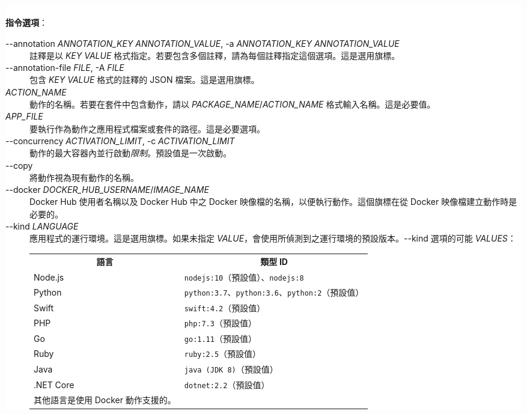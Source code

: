 <br /><strong>指令選項</strong>：

   <dl>
   <dt>--annotation <em>ANNOTATION_KEY</em> <em>ANNOTATION_VALUE</em>, -a <em>ANNOTATION_KEY</em> <em>ANNOTATION_VALUE</em></dt>
   <dd>註釋是以 <em>KEY</em> <em>VALUE</em> 格式指定。若要包含多個註釋，請為每個註釋指定這個選項。這是選用旗標。</dd>

   <dt>--annotation-file <em>FILE</em>, -A <em>FILE</em></dt>
   <dd>包含 <em>KEY</em> <em>VALUE</em> 格式的註釋的 JSON 檔案。這是選用旗標。</dd>

   <dt><em>ACTION_NAME</em></dt>
   <dd>動作的名稱。若要在套件中包含動作，請以 <em>PACKAGE_NAME</em>/<em>ACTION_NAME</em> 格式輸入名稱。這是必要值。</dd>

   <dt><em>APP_FILE</em></dt>
   <dd>要執行作為動作之應用程式檔案或套件的路徑。這是必要選項。</dd>

   <dt>--concurrency <em>ACTIVATION_LIMIT</em>, -c <em>ACTIVATION_LIMIT</em></dt>
   <dd>動作的最大容器內並行啟動<em>限制</em>。預設值是一次啟動。</dd>

   <dt>--copy</dt>
   <dd>將動作視為現有動作的名稱。</dd>

   <dt>--docker <em>DOCKER_HUB_USERNAME</em>/<em>IMAGE_NAME</em></dt>
   <dd>Docker Hub 使用者名稱以及 Docker Hub 中之 Docker 映像檔的名稱，以便執行動作。這個旗標在從 Docker 映像檔建立動作時是必要的。</dd>

   <dt>--kind <em>LANGUAGE</em></dt>
   <dd>應用程式的運行環境。這是選用旗標。如果未指定 <em>VALUE</em>，會使用所偵測到之運行環境的預設版本。--kind 選項的可能 <em>VALUES</em>：
     <table>
  <tr>
    <th>語言</th>
    <th>類型 ID</th>
  </tr>
  <tr>
    <td> Node.js </td>
    <td> <code>nodejs:10</code>（預設值）、<code>nodejs:8</code></td>
  </tr>
  <tr>
    <td>Python</td>
    <td><code>python:3.7</code>、<code>python:3.6</code>、<code>python:2</code>（預設值）</td>
  </tr>
  <tr>
    <td>Swift</td>
    <td><code>swift:4.2</code>（預設值）</td>
  </tr>
  <tr>
    <td>PHP</td>
    <td><code>php:7.3</code>（預設值）</td>
  </tr>
  <tr>
    <td>Go</td>
    <td><code>go:1.11</code>（預設值）</td>
  </tr>
  <tr>
    <td>Ruby</td>
    <td><code>ruby:2.5</code>（預設值）</td>
  </tr>
  <tr>
    <td>Java</td>
    <td><code>java (JDK 8)</code>（預設值）</td>
  </tr>
  <tr>
    <td>.NET Core</td>
    <td><code>dotnet:2.2</code>（預設值）</td>
  </tr>
  <tr>
    <td>其他語言是使用 Docker 動作支援的。</td>
  </tr>